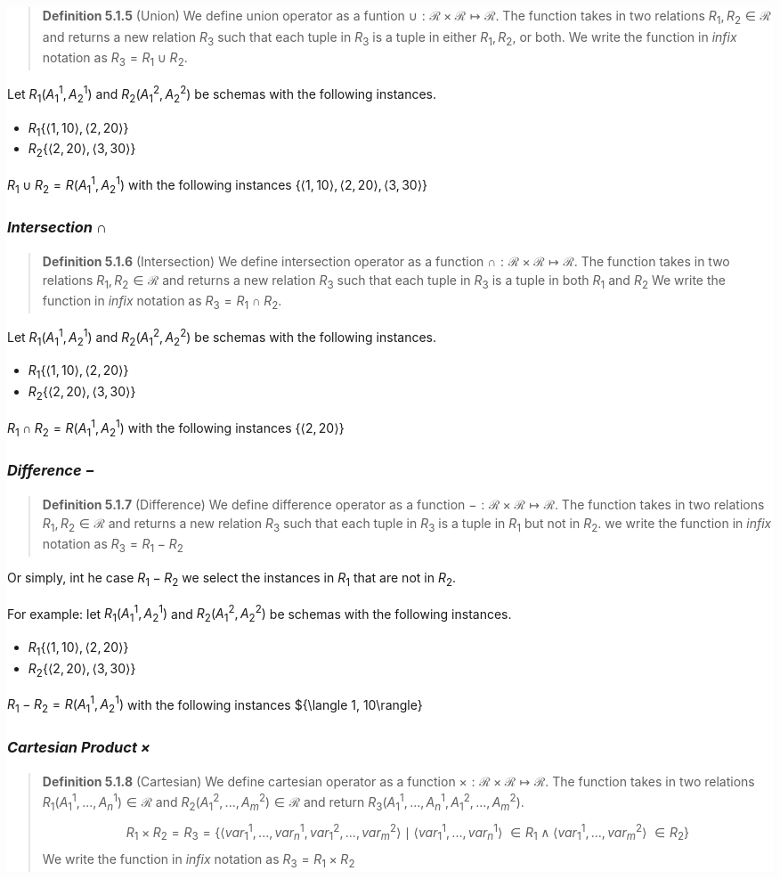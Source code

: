 > **Definition 5.1.5** (Union)
> We define union operator as a funtion $\cup : \mathcal{R}\times\mathcal{R}\mapsto\mathcal{R}$.
> The function takes in two relations $R_1, R_2 \in \mathcal{R}$ and returns a new relation $R_3$
> such that each tuple in $R_3$ is a tuple in either $R_1, R_2$, or both.
> We write the function in _infix_ notation as $R_3 = R_1\cup R_2$.

Let $R_1(A^1_1, A^1_2)$ and $R_2(A^2_1, A^2_2)$ be schemas with the following instances.

- $R_1 \{\langle 1, 10 \rangle, \langle 2, 20 \rangle\}$
- $R_2 \{\langle 2, 20 \rangle, \langle 3, 30 \rangle\}$

$R_1\cup R_2 = R(A^1_1, A^1_2)$ with the following instances $\{\langle 1, 10\rangle, \langle 2, 20 \rangle, \langle 3, 30 \rangle\}$

### _**Intersection $\cap$**_

> **Definition 5.1.6** (Intersection)
> We define intersection operator as a function $\cap : \mathcal{R}\times\mathcal{R}\mapsto\mathcal{R}$.
> The function takes in two relations $R_1, R_2\in \mathcal{R}$ and returns a new relation $R_3$ such that each tuple in $R_3$ is a tuple in both $R_1 \text{ and } R_2$
> We write the function in _infix_ notation as $R_3 = R_1 \cap R_2$.

Let $R_1(A^1_1, A^1_2)$ and $R_2(A^2_1, A^2_2)$ be schemas with the following instances.

- $R_1 \{\langle 1, 10 \rangle, \langle 2, 20 \rangle\}$
- $R_2 \{\langle 2, 20 \rangle, \langle 3, 30 \rangle\}$

$R_1\cap R_2 = R(A^1_1, A^1_2)$ with the following instances $\{\langle 2, 20\rangle\}$

### _**Difference $-$**_

> **Definition 5.1.7** (Difference)
> We define difference operator as a function $-:\mathcal{R}\times\mathcal{R}\mapsto\mathcal{R}$.
> The function takes in two relations $R_1, R_2\in \mathcal{R}$ and returns a new relation $R_3$ such that each tuple in $R_3$ is a tuple in $R_1$ but not in $R_2$. we write the function in _infix_ notation as $R_3=R_1-R_2$

Or simply, int he case $R_1 - R_2$ we select the instances in $R_1$ that are not in $R_2$.

For example: let $R_1(A^1_1, A^1_2)$ and $R_2(A^2_1, A^2_2)$ be schemas with the following instances.

- $R_1 \{\langle 1, 10 \rangle, \langle 2, 20 \rangle\}$
- $R_2 \{\langle 2, 20 \rangle, \langle 3, 30 \rangle\}$

$R_1 - R_2 = R(A^1_1, A^1_2)$ with the following instances \$\{\langle 1, 10\rangle\}

### _**Cartesian Product $\times$**_

> **Definition 5.1.8** (Cartesian)
> We define cartesian operator as a function
> $\times : \mathcal{R}\times\mathcal{R}\mapsto\mathcal{R}$.
> The function takes in two relations $R_1(A^1_1, ..., A^1_n)\in \mathcal{R}$ and
> $R_2(A^2_1, ..., A^2_m)\in \mathcal{R}$
> and return $R_3(A^1_1, ..., A^1_n, A^2_1, ..., A^2_m)$.
> $$R_1\times R_2 = R_3 = \{\langle var^1_1,...,var^1_n,var^2_1,...,var^2_m \rangle \mid \langle var^1_1, ..., var^1_n\rangle\ \in R_1 \land \langle var^1_1, ..., var^2_m\rangle\ \in R_2 \}$$
> We write the function in _infix_ notation as $R_3 = R_1 \times R_2$
